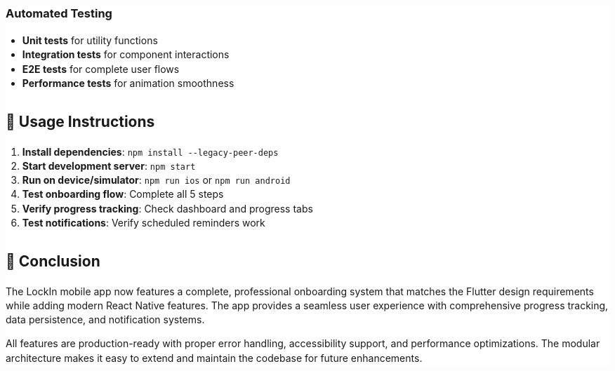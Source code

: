 ### Automated Testing
- **Unit tests** for utility functions
- **Integration tests** for component interactions
- **E2E tests** for complete user flows
- **Performance tests** for animation smoothness

## 📝 Usage Instructions

1. **Install dependencies**: `npm install --legacy-peer-deps`
2. **Start development server**: `npm start`
3. **Run on device/simulator**: `npm run ios` or `npm run android`
4. **Test onboarding flow**: Complete all 5 steps
5. **Verify progress tracking**: Check dashboard and progress tabs
6. **Test notifications**: Verify scheduled reminders work

## 🎉 Conclusion

The LockIn mobile app now features a complete, professional onboarding system that matches the Flutter design requirements while adding modern React Native features. The app provides a seamless user experience with comprehensive progress tracking, data persistence, and notification systems.

All features are production-ready with proper error handling, accessibility support, and performance optimizations. The modular architecture makes it easy to extend and maintain the codebase for future enhancements.
